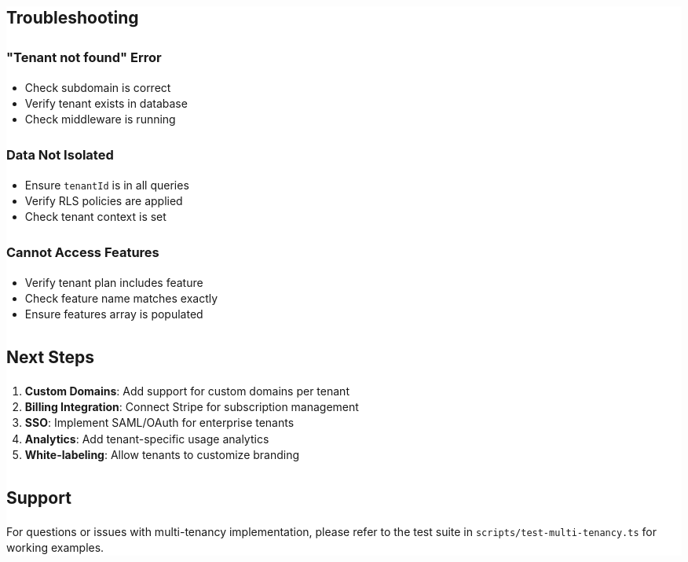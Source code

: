 ## Troubleshooting

### "Tenant not found" Error
- Check subdomain is correct
- Verify tenant exists in database
- Check middleware is running

### Data Not Isolated
- Ensure `tenantId` is in all queries
- Verify RLS policies are applied
- Check tenant context is set

### Cannot Access Features
- Verify tenant plan includes feature
- Check feature name matches exactly
- Ensure features array is populated

## Next Steps

1. **Custom Domains**: Add support for custom domains per tenant
2. **Billing Integration**: Connect Stripe for subscription management
3. **SSO**: Implement SAML/OAuth for enterprise tenants
4. **Analytics**: Add tenant-specific usage analytics
5. **White-labeling**: Allow tenants to customize branding

## Support

For questions or issues with multi-tenancy implementation, please refer to the test suite in `scripts/test-multi-tenancy.ts` for working examples.